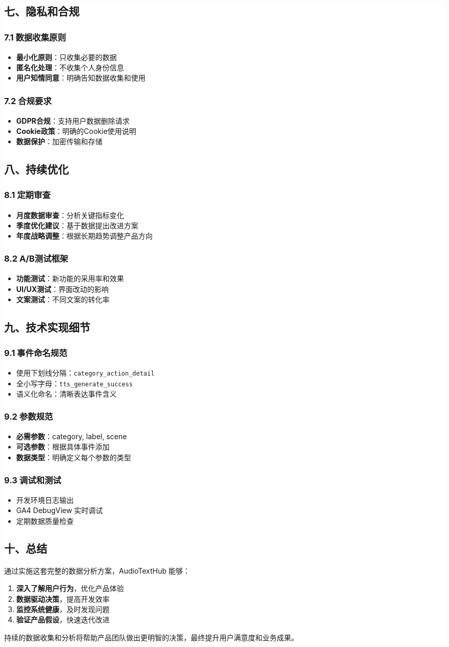 ## 七、隐私和合规

### 7.1 数据收集原则
- **最小化原则**：只收集必要的数据
- **匿名化处理**：不收集个人身份信息
- **用户知情同意**：明确告知数据收集和使用

### 7.2 合规要求
- **GDPR合规**：支持用户数据删除请求
- **Cookie政策**：明确的Cookie使用说明
- **数据保护**：加密传输和存储

## 八、持续优化

### 8.1 定期审查
- **月度数据审查**：分析关键指标变化
- **季度优化建议**：基于数据提出改进方案
- **年度战略调整**：根据长期趋势调整产品方向

### 8.2 A/B测试框架
- **功能测试**：新功能的采用率和效果
- **UI/UX测试**：界面改动的影响
- **文案测试**：不同文案的转化率

## 九、技术实现细节

### 9.1 事件命名规范
- 使用下划线分隔：`category_action_detail`
- 全小写字母：`tts_generate_success`
- 语义化命名：清晰表达事件含义

### 9.2 参数规范
- **必需参数**：category, label, scene
- **可选参数**：根据具体事件添加
- **数据类型**：明确定义每个参数的类型

### 9.3 调试和测试
- 开发环境日志输出
- GA4 DebugView 实时调试
- 定期数据质量检查

## 十、总结

通过实施这套完整的数据分析方案，AudioTextHub 能够：
1. **深入了解用户行为**，优化产品体验
2. **数据驱动决策**，提高开发效率
3. **监控系统健康**，及时发现问题
4. **验证产品假设**，快速迭代改进

持续的数据收集和分析将帮助产品团队做出更明智的决策，最终提升用户满意度和业务成果。